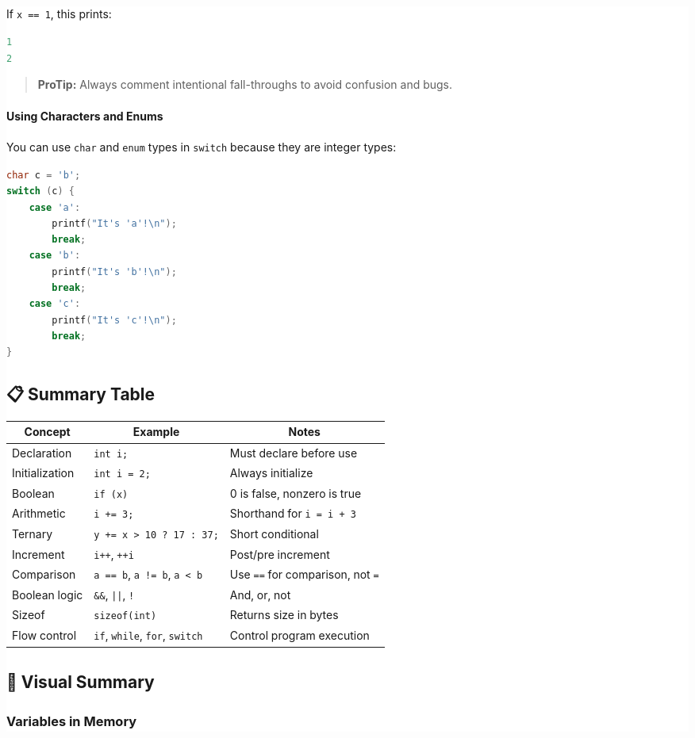 If `x == 1`, this prints:

```c
1
2
```

> **ProTip:** Always comment intentional fall-throughs to avoid confusion and bugs.

#### Using Characters and Enums

You can use `char` and `enum` types in `switch` because they are integer types:

```c
char c = 'b';
switch (c) {
    case 'a':
        printf("It's 'a'!\n");
        break;
    case 'b':
        printf("It's 'b'!\n");
        break;
    case 'c':
        printf("It's 'c'!\n");
        break;
}
```

## 📋 Summary Table

| Concept         | Example                                  | Notes                                  |
|-----------------|------------------------------------------|----------------------------------------|
| Declaration     | `int i;`                                 | Must declare before use                |
| Initialization  | `int i = 2;`                             | Always initialize                      |
| Boolean         | `if (x)`                                 | 0 is false, nonzero is true            |
| Arithmetic      | `i += 3;`                                | Shorthand for `i = i + 3`              |
| Ternary         | `y += x > 10 ? 17 : 37;`                 | Short conditional                      |
| Increment       | `i++`, `++i`                             | Post/pre increment                     |
| Comparison      | `a == b`, `a != b`, `a < b`              | Use `==` for comparison, not `=`       |
| Boolean logic   | `&&`, `\|\|`, `!`                          | And, or, not                           |
| Sizeof          | `sizeof(int)`                            | Returns size in bytes                  |
| Flow control    | `if`, `while`, `for`, `switch`           | Control program execution              |

## 🎨 Visual Summary

### Variables in Memory
